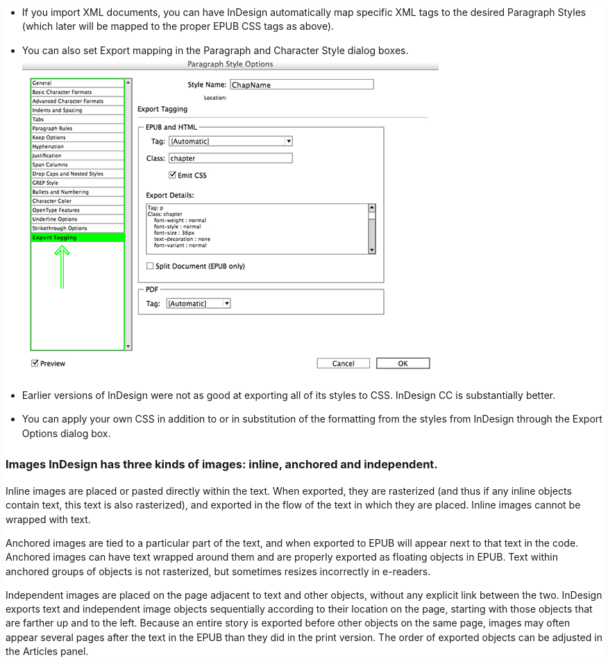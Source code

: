 - If you import XML documents, you can have InDesign automatically map specific XML tags to the desired Paragraph Styles (which later will be mapped to the proper EPUB CSS tags as above). 
- You can also set Export mapping in the Paragraph and Character Style dialog boxes. 
![Image](images/InD_Styles_7_pstyle_options_edit_tags.png) 
 
- Earlier versions of InDesign were not as good at exporting all of its styles to CSS. InDesign CC is substantially better. 
 
- You can apply your own CSS in addition to or in substitution of the formatting from the styles from InDesign through the Export Options dialog box. 
 
### Images InDesign has three kinds of images: inline, **anchored** and independent. 
 
Inline images are placed or pasted directly within the text. When exported, they are rasterized (and thus if any inline objects contain text, this text is also rasterized), and exported in the flow of the text in which they are placed. Inline images cannot be wrapped with text. 
 
Anchored images are tied to a particular part of the text, and when exported to EPUB will appear next to that text in the code. Anchored images can have text wrapped around them and are properly exported as floating objects in EPUB. Text within anchored groups of objects is not rasterized, but sometimes resizes incorrectly in e-readers. 
 
Independent images are placed on the page adjacent to text and other objects, without any explicit link between the two. InDesign exports text and independent image objects sequentially according to their location on the page, starting with those objects that are farther up and to the left. Because an entire story is exported before other objects on the same page, images may often appear several pages after the text in the EPUB than they did in the print version. The order of exported objects can be adjusted in the Articles panel. 
 
